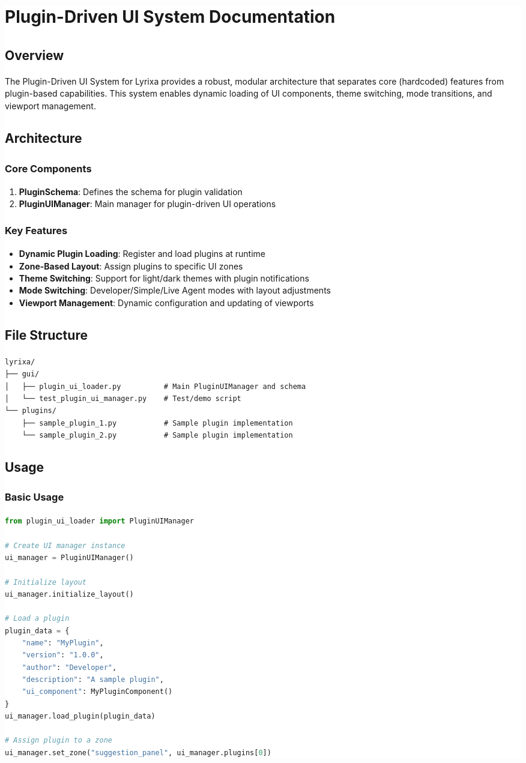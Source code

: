 # Plugin-Driven UI System Documentation

## Overview

The Plugin-Driven UI System for Lyrixa provides a robust, modular architecture that separates core (hardcoded) features from plugin-based capabilities. This system enables dynamic loading of UI components, theme switching, mode transitions, and viewport management.

## Architecture

### Core Components

1. **PluginSchema**: Defines the schema for plugin validation
2. **PluginUIManager**: Main manager for plugin-driven UI operations

### Key Features

- **Dynamic Plugin Loading**: Register and load plugins at runtime
- **Zone-Based Layout**: Assign plugins to specific UI zones
- **Theme Switching**: Support for light/dark themes with plugin notifications
- **Mode Switching**: Developer/Simple/Live Agent modes with layout adjustments
- **Viewport Management**: Dynamic configuration and updating of viewports

## File Structure

```
lyrixa/
├── gui/
│   ├── plugin_ui_loader.py          # Main PluginUIManager and schema
│   └── test_plugin_ui_manager.py    # Test/demo script
└── plugins/
    ├── sample_plugin_1.py           # Sample plugin implementation
    └── sample_plugin_2.py           # Sample plugin implementation
```

## Usage

### Basic Usage

```python
from plugin_ui_loader import PluginUIManager

# Create UI manager instance
ui_manager = PluginUIManager()

# Initialize layout
ui_manager.initialize_layout()

# Load a plugin
plugin_data = {
    "name": "MyPlugin",
    "version": "1.0.0",
    "author": "Developer",
    "description": "A sample plugin",
    "ui_component": MyPluginComponent()
}
ui_manager.load_plugin(plugin_data)

# Assign plugin to a zone
ui_manager.set_zone("suggestion_panel", ui_manager.plugins[0])

```